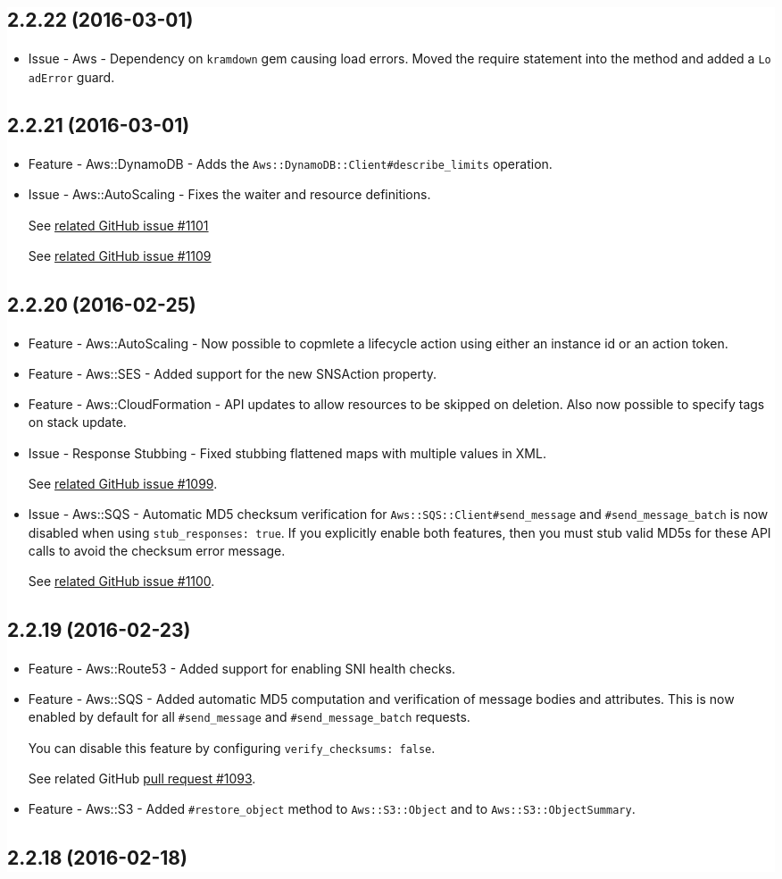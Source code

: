 2.2.22 (2016-03-01)
------------------

* Issue - Aws - Dependency on `kramdown` gem causing load errors. Moved the
  require statement into the method and added a `LoadError` guard.

2.2.21 (2016-03-01)
------------------

* Feature - Aws::DynamoDB - Adds the `Aws::DynamoDB::Client#describe_limits`
  operation.

* Issue - Aws::AutoScaling - Fixes the waiter and resource definitions.

  See [related GitHub issue #1101](https://github.com/aws/aws-sdk-ruby/issues/1101)

  See [related GitHub issue #1109](https://github.com/aws/aws-sdk-ruby/issues/1109)

2.2.20 (2016-02-25)
------------------

* Feature - Aws::AutoScaling - Now possible to copmlete a lifecycle action using
  either an instance id or an action token.

* Feature - Aws::SES - Added support for the new SNSAction property.

* Feature - Aws::CloudFormation - API updates to allow resources to be skipped
  on deletion. Also now possible to specify tags on stack update.

* Issue - Response Stubbing - Fixed stubbing flattened maps with
  multiple values in XML.

  See [related GitHub issue #1099](https://github.com/aws/aws-sdk-ruby/issues/1099).

* Issue - Aws::SQS - Automatic MD5 checksum verification for
  `Aws::SQS::Client#send_message` and `#send_message_batch` is now
  disabled when using `stub_responses: true`. If you explicitly enable
  both features, then you must stub valid MD5s for these API calls to
  avoid the checksum error message.

  See [related GitHub issue #1100](https://github.com/aws/aws-sdk-ruby/issues/1100).

2.2.19 (2016-02-23)
------------------

* Feature - Aws::Route53 - Added support for enabling SNI health checks.

* Feature - Aws::SQS - Added automatic MD5 computation and verification of
  message bodies and attributes. This is now enabled by default for all
  `#send_message` and `#send_message_batch` requests.

  You can disable this feature by configuring `verify_checksums: false`.

  See related GitHub [pull request #1093](https://github.com/aws/aws-sdk-ruby/pull/1093).

* Feature - Aws::S3 - Added `#restore_object` method to `Aws::S3::Object`
  and to `Aws::S3::ObjectSummary`.

2.2.18 (2016-02-18)
------------------
